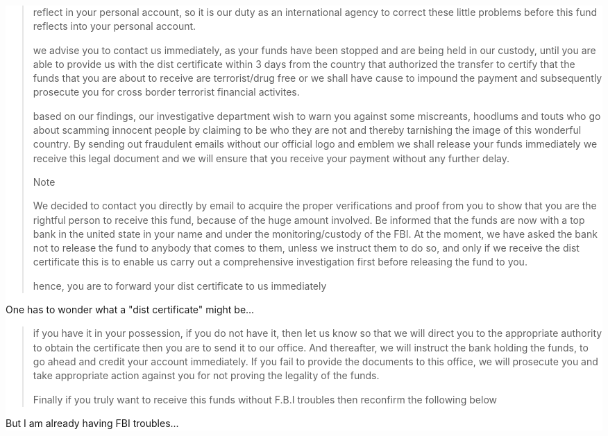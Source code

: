 >  reflect in your personal account, so it is our duty as an
>  international agency to correct these little problems before this
>  fund reflects into your personal account. 
>  
> we advise you to contact us immediately, as your funds have been
>  stopped and are being held in our custody, until you are able to
>  provide us with the dist certificate within 3 days from the country
>  that authorized the transfer to certify that the funds that you are
>  about to receive are terrorist/drug free or we shall have cause to
>  impound the payment and subsequently prosecute you for cross border
>  terrorist financial activites. 
>  
> based on our findings, our investigative department wish to warn you
>  against some miscreants, hoodlums and touts who go about scamming
>  innocent people by claiming to be who they are not and thereby
>  tarnishing the image of this wonderful country. By sending out
>  fraudulent emails without our official logo and emblem we shall
>  release your funds immediately we receive this legal document and
>  we will ensure that you receive your payment without any further
>  delay. 
>  
> Note
>  
> We decided to contact you directly by email to acquire the proper
>  verifications and proof from you to show that you are the rightful
>  person to receive this fund, because of the huge amount
>  involved. Be informed that the funds are now with a top bank in the
>  united state in your name and under the monitoring/custody of the
>  FBI. At the moment, we have asked the bank not to release the fund
>  to anybody that comes to them, unless we instruct them to do so,
>  and only if we receive the dist certificate this is to enable us
>  carry out a comprehensive investigation first before releasing the
>  fund to you. 
>  
> hence, you are to forward your  dist certificate to us immediately

One has to wonder what a "dist certificate" might be...

>  if you have it in your possession, if you do not have it, then  let
>  us know so that we will direct you  to the  appropriate  authority
>  to  obtain the certificate then you are to send  it to our
>  office. And thereafter, we will instruct the bank holding the
>  funds, to go ahead and credit your account immediately. If you fail
>  to provide the documents to this office, we will prosecute you and
>  take appropriate action against you for not proving the legality of
>  the funds. 
>  
> Finally if you truly want to receive this funds without F.B.I
>  troubles then reconfirm the following below


But I am already having FBI troubles...
